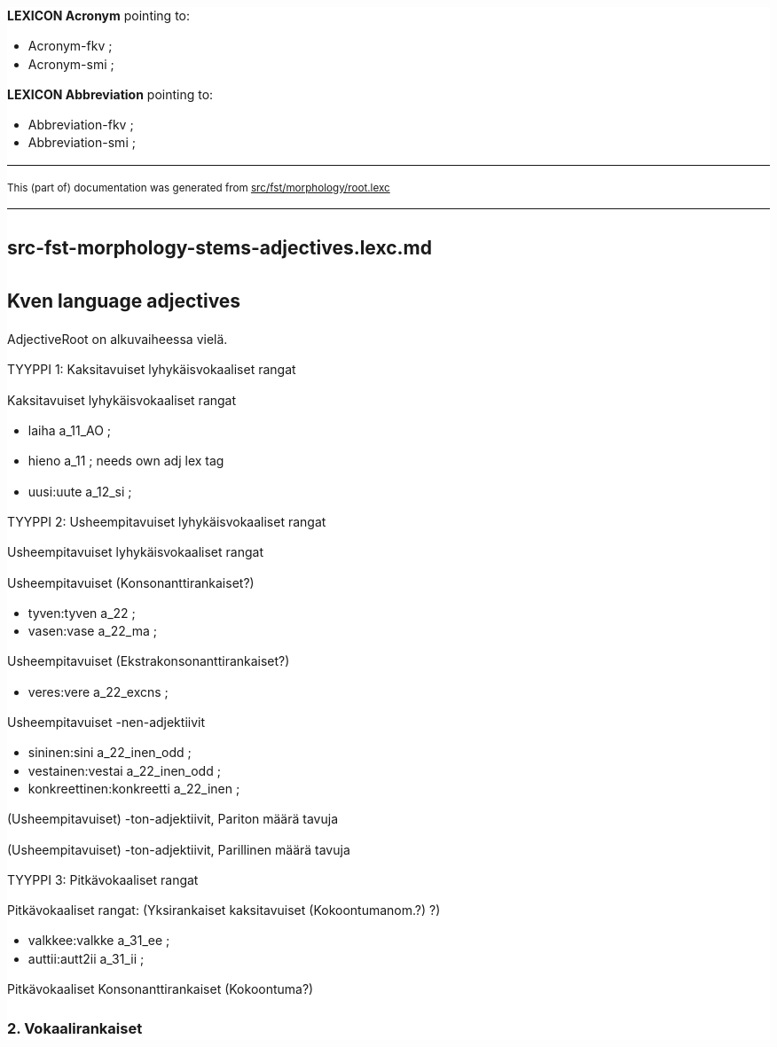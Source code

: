 
**LEXICON Acronym** pointing to:
* Acronym-fkv ;
* Acronym-smi ;

**LEXICON Abbreviation** pointing to:
* Abbreviation-fkv ;
* Abbreviation-smi ;

* * *

<small>This (part of) documentation was generated from [src/fst/morphology/root.lexc](https://github.com/giellalt/lang-fkv/blob/main/src/fst/morphology/root.lexc)</small>

---

## src-fst-morphology-stems-adjectives.lexc.md 

## Kven language adjectives

AdjectiveRoot on alkuvaiheessa vielä.

TYYPPI 1: Kaksitavuiset lyhykäisvokaaliset rangat

Kaksitavuiset lyhykäisvokaaliset rangat
* laiha a_11_AO ; 
* hieno a_11 ;  needs own adj lex tag

* uusi:uute a_12_si ; 

TYYPPI 2: Usheempitavuiset lyhykäisvokaaliset rangat

Usheempitavuiset lyhykäisvokaaliset rangat

Usheempitavuiset (Konsonanttirankaiset?)
* tyven:tyven a_22 ; 
* vasen:vase a_22_ma ; 

Usheempitavuiset (Ekstrakonsonanttirankaiset?)
* veres:vere a_22_excns ; 

Usheempitavuiset -nen-adjektiivit
* sininen:sini a_22_inen_odd ; 
* vestainen:vestai a_22_inen_odd ; 
* konkreettinen:konkreetti a_22_inen ; 

(Usheempitavuiset) -ton-adjektiivit, Pariton määrä tavuja

(Usheempitavuiset) -ton-adjektiivit, Parillinen määrä tavuja

TYYPPI 3: Pitkävokaaliset rangat

Pitkävokaaliset rangat: (Yksirankaiset kaksitavuiset (Kokoontumanom.?) ?)
* valkkee:valkke a_31_ee ; 
* auttii:autt2ii a_31_ii ; 

Pitkävokaaliset Konsonanttirankaiset (Kokoontuma?)

### 2. Vokaalirankaiset
